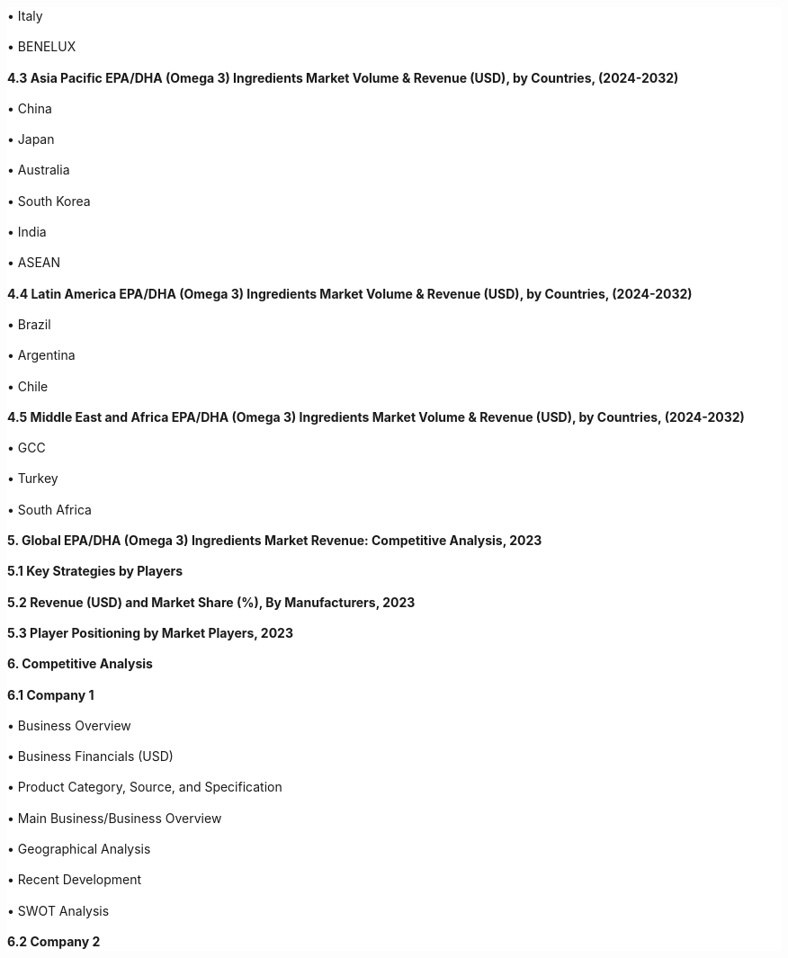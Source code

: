 • Italy

• BENELUX

<strong>4.3 Asia Pacific EPA/DHA (Omega 3) Ingredients Market Volume &amp; Revenue (USD), by Countries, (2024-2032)</strong>

• China

• Japan

• Australia

• South Korea

• India

• ASEAN

<strong>4.4 Latin America EPA/DHA (Omega 3) Ingredients Market Volume &amp; Revenue (USD), by Countries, (2024-2032)</strong>

• Brazil

• Argentina

• Chile

<strong>4.5 Middle East and Africa EPA/DHA (Omega 3) Ingredients Market Volume &amp; Revenue (USD), by Countries, (2024-2032)</strong>

• GCC

• Turkey

• South Africa

<strong>5. Global EPA/DHA (Omega 3) Ingredients Market Revenue: Competitive Analysis, 2023</strong>

<strong>5.1 Key Strategies by Players</strong>

<strong>5.2 Revenue (USD) and Market Share (%), By Manufacturers, 2023</strong>

<strong>5.3 Player Positioning by Market Players, 2023</strong>

<strong>6. Competitive Analysis</strong>

<strong>6.1 Company 1</strong>

• Business Overview

• Business Financials (USD)

• Product Category, Source, and Specification

• Main Business/Business Overview

• Geographical Analysis

• Recent Development

• SWOT Analysis

<strong>6.2 Company 2</strong>
